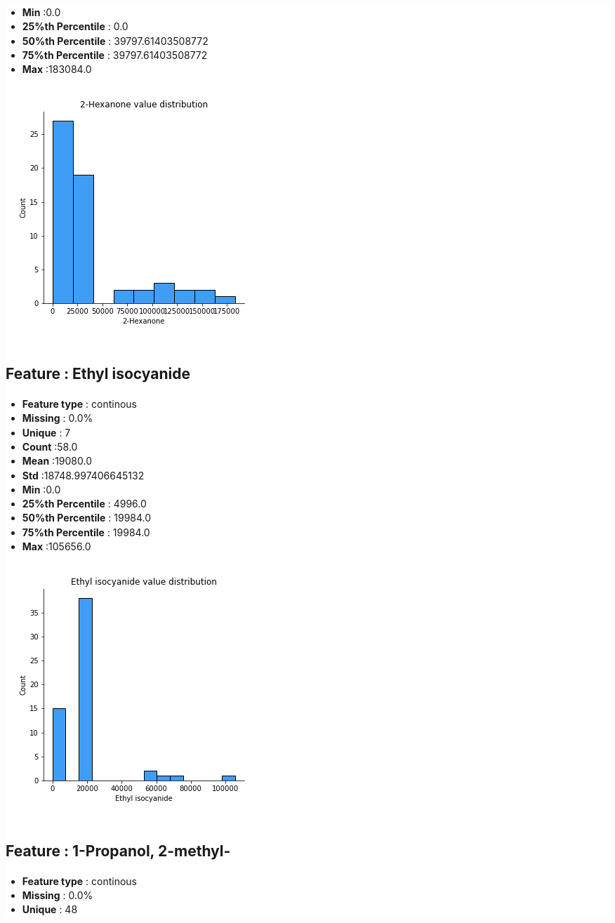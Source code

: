 - **Min** :0.0
- **25%th Percentile** : 0.0
- **50%th Percentile** : 39797.61403508772
- **75%th Percentile** : 39797.61403508772
- **Max** :183084.0

![](2-Hexanone.png)
## Feature : Ethyl isocyanide
- **Feature type** : continous
- **Missing** : 0.0%
- **Unique** : 7
- **Count** :58.0
- **Mean** :19080.0
- **Std** :18748.997406645132
- **Min** :0.0
- **25%th Percentile** : 4996.0
- **50%th Percentile** : 19984.0
- **75%th Percentile** : 19984.0
- **Max** :105656.0

![](Ethyl_isocyanide.png)
## Feature : 1-Propanol, 2-methyl-
- **Feature type** : continous
- **Missing** : 0.0%
- **Unique** : 48